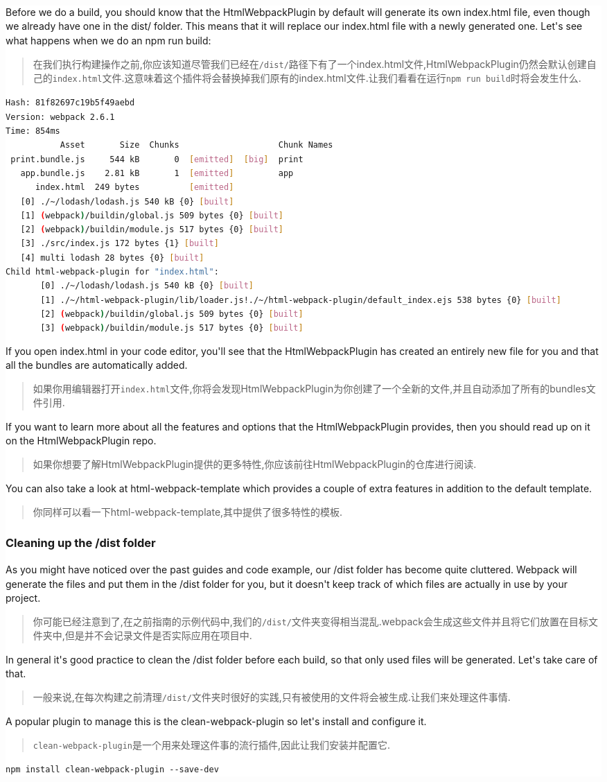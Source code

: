 Before we do a build, you should know that the HtmlWebpackPlugin by default will generate its own index.html file, even though we already have one in the dist/ folder. This means that it will replace our index.html file with a newly generated one. Let's see what happens when we do an npm run build:
>在我们执行构建操作之前,你应该知道尽管我们已经在`/dist/`路径下有了一个index.html文件,HtmlWebpackPlugin仍然会默认创建自己的`index.html`文件.这意味着这个插件将会替换掉我们原有的index.html文件.让我们看看在运行`npm run build`时将会发生什么.

```sh
Hash: 81f82697c19b5f49aebd
Version: webpack 2.6.1
Time: 854ms
           Asset       Size  Chunks                    Chunk Names
 print.bundle.js     544 kB       0  [emitted]  [big]  print
   app.bundle.js    2.81 kB       1  [emitted]         app
      index.html  249 bytes          [emitted]
   [0] ./~/lodash/lodash.js 540 kB {0} [built]
   [1] (webpack)/buildin/global.js 509 bytes {0} [built]
   [2] (webpack)/buildin/module.js 517 bytes {0} [built]
   [3] ./src/index.js 172 bytes {1} [built]
   [4] multi lodash 28 bytes {0} [built]
Child html-webpack-plugin for "index.html":
       [0] ./~/lodash/lodash.js 540 kB {0} [built]
       [1] ./~/html-webpack-plugin/lib/loader.js!./~/html-webpack-plugin/default_index.ejs 538 bytes {0} [built]
       [2] (webpack)/buildin/global.js 509 bytes {0} [built]
       [3] (webpack)/buildin/module.js 517 bytes {0} [built]
```

If you open index.html in your code editor, you'll see that the HtmlWebpackPlugin has created an entirely new file for you and that all the bundles are automatically added.
>如果你用编辑器打开`index.html`文件,你将会发现HtmlWebpackPlugin为你创建了一个全新的文件,并且自动添加了所有的bundles文件引用.

If you want to learn more about all the features and options that the HtmlWebpackPlugin provides, then you should read up on it on the HtmlWebpackPlugin repo.
>如果你想要了解HtmlWebpackPlugin提供的更多特性,你应该前往HtmlWebpackPlugin的仓库进行阅读.

You can also take a look at html-webpack-template which provides a couple of extra features in addition to the default template.
>你同样可以看一下html-webpack-template,其中提供了很多特性的模板.

### Cleaning up the /dist folder

As you might have noticed over the past guides and code example, our /dist folder has become quite cluttered. Webpack will generate the files and put them in the /dist folder for you, but it doesn't keep track of which files are actually in use by your project.
>你可能已经注意到了,在之前指南的示例代码中,我们的`/dist/`文件夹变得相当混乱.webpack会生成这些文件并且将它们放置在目标文件夹中,但是并不会记录文件是否实际应用在项目中.

In general it's good practice to clean the /dist folder before each build, so that only used files will be generated. Let's take care of that.
>一般来说,在每次构建之前清理`/dist/`文件夹时很好的实践,只有被使用的文件将会被生成.让我们来处理这件事情.

A popular plugin to manage this is the clean-webpack-plugin so let's install and configure it.
>`clean-webpack-plugin`是一个用来处理这件事的流行插件,因此让我们安装并配置它.

`npm install clean-webpack-plugin --save-dev`


[WebpackManifestPlugin]: https://github.com/danethurber/webpack-manifest-plugin "WebpackManifestPlugin"
[concept page]: https://webpack.js.org/concepts/manifest "concept page"
[caching guide]: https://webpack.js.org/guides/caching/ "caching guide"
[development guide]: https://webpack.js.org/guides/development/ "development guide"
[code splitting guide]: https://webpack.js.org/guides/output-management/ "code splitting guide"
[Hot Module Replacement]: https://webpack.js.org/guides/hot-module-replacement "Hot Module Replacement"